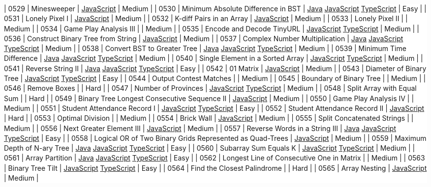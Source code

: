 | 0529 | Minesweeper | [JavaScript](./src/0529.minesweeper.529/solution.js) | Medium  |
| 0530 | Minimum Absolute Difference in BST | [Java](./src/0530.minimum-absolute-difference-in-bst.530/solution.java) [JavaScript](./src/0530.minimum-absolute-difference-in-bst.530/solution.js) [TypeScript](./src/0530.minimum-absolute-difference-in-bst.530/solution.ts) | Easy  |
| 0531 | Lonely Pixel I | [JavaScript](./src/0531.lonely-pixel-i.531/solution.js) | Medium  |
| 0532 | K-diff Pairs in an Array | [JavaScript](./src/0532.k-diff-pairs-in-an-array.532/solution.js) | Medium  |
| 0533 | Lonely Pixel II |  | Medium  |
| 0534 | Game Play Analysis III |  | Medium  |
| 0535 | Encode and Decode TinyURL | [JavaScript](./src/0535.encode-and-decode-tinyurl.535/solution.js) [TypeScript](./src/0535.encode-and-decode-tinyurl.535/solution.ts) | Medium  |
| 0536 | Construct Binary Tree from String | [JavaScript](./src/0536.construct-binary-tree-from-string.536/solution.js) | Medium  |
| 0537 | Complex Number Multiplication | [Java](./src/0537.complex-number-multiplication.537/solution.java) [JavaScript](./src/0537.complex-number-multiplication.537/solution.js) [TypeScript](./src/0537.complex-number-multiplication.537/solution.ts) | Medium  |
| 0538 | Convert BST to Greater Tree | [Java](./src/0538.convert-bst-to-greater-tree.538/solution.java) [JavaScript](./src/0538.convert-bst-to-greater-tree.538/solution.js) [TypeScript](./src/0538.convert-bst-to-greater-tree.538/solution.ts) | Medium  |
| 0539 | Minimum Time Difference | [Java](./src/0539.minimum-time-difference.539/solution.java) [JavaScript](./src/0539.minimum-time-difference.539/solution.js) [TypeScript](./src/0539.minimum-time-difference.539/solution.ts) | Medium  |
| 0540 | Single Element in a Sorted Array | [JavaScript](./src/0540.single-element-in-a-sorted-array.540/solution.js) [TypeScript](./src/0540.single-element-in-a-sorted-array.540/solution.ts) | Medium  |
| 0541 | Reverse String II | [Java](./src/0541.reverse-string-ii.541/solution.java) [JavaScript](./src/0541.reverse-string-ii.541/solution.js) [TypeScript](./src/0541.reverse-string-ii.541/solution.ts) | Easy  |
| 0542 | 01 Matrix | [JavaScript](./src/0542.01-matrix.542/solution.js) | Medium  |
| 0543 | Diameter of Binary Tree | [JavaScript](./src/0543.diameter-of-binary-tree.543/solution.js) [TypeScript](./src/0543.diameter-of-binary-tree.543/solution.ts) | Easy  |
| 0544 | Output Contest Matches |  | Medium  |
| 0545 | Boundary of Binary Tree |  | Medium  |
| 0546 | Remove Boxes |  | Hard  |
| 0547 | Number of Provinces | [JavaScript](./src/0547.number-of-provinces.547/solution.js) [TypeScript](./src/0547.number-of-provinces.547/solution.ts) | Medium  |
| 0548 | Split Array with Equal Sum |  | Hard  |
| 0549 | Binary Tree Longest Consecutive Sequence II | [JavaScript](./src/0549.binary-tree-longest-consecutive-sequence-ii.549/solution.js) | Medium  |
| 0550 | Game Play Analysis IV |  | Medium  |
| 0551 | Student Attendance Record I | [JavaScript](./src/0551.student-attendance-record-i.551/solution.js) [TypeScript](./src/0551.student-attendance-record-i.551/solution.ts) | Easy  |
| 0552 | Student Attendance Record II | [JavaScript](./src/0552.student-attendance-record-ii.552/solution.js) | Hard  |
| 0553 | Optimal Division |  | Medium  |
| 0554 | Brick Wall | [JavaScript](./src/0554.brick-wall.554/solution.js) | Medium  |
| 0555 | Split Concatenated Strings |  | Medium  |
| 0556 | Next Greater Element III | [JavaScript](./src/0556.next-greater-element-iii.556/solution.js) | Medium  |
| 0557 | Reverse Words in a String III | [Java](./src/0557.reverse-words-in-a-string-iii.557/solution.java) [JavaScript](./src/0557.reverse-words-in-a-string-iii.557/solution.js) [TypeScript](./src/0557.reverse-words-in-a-string-iii.557/solution.ts) | Easy  |
| 0558 | Logical OR of Two Binary Grids Represented as Quad-Trees | [JavaScript](./src/0558.logical-or-of-two-binary-grids-represented-as-quad-trees.773/solution.js) | Medium  |
| 0559 | Maximum Depth of N-ary Tree | [Java](./src/0559.maximum-depth-of-n-ary-tree.774/solution.java) [JavaScript](./src/0559.maximum-depth-of-n-ary-tree.774/solution.js) [TypeScript](./src/0559.maximum-depth-of-n-ary-tree.774/solution.ts) | Easy  |
| 0560 | Subarray Sum Equals K | [JavaScript](./src/0560.subarray-sum-equals-k.560/solution.js) [TypeScript](./src/0560.subarray-sum-equals-k.560/solution.ts) | Medium  |
| 0561 | Array Partition | [Java](./src/0561.array-partition.561/solution.java) [JavaScript](./src/0561.array-partition.561/solution.js) [TypeScript](./src/0561.array-partition.561/solution.ts) | Easy  |
| 0562 | Longest Line of Consecutive One in Matrix |  | Medium  |
| 0563 | Binary Tree Tilt | [JavaScript](./src/0563.binary-tree-tilt.563/solution.js) [TypeScript](./src/0563.binary-tree-tilt.563/solution.ts) | Easy  |
| 0564 | Find the Closest Palindrome |  | Hard  |
| 0565 | Array Nesting | [JavaScript](./src/0565.array-nesting.565/solution.js) | Medium  |
